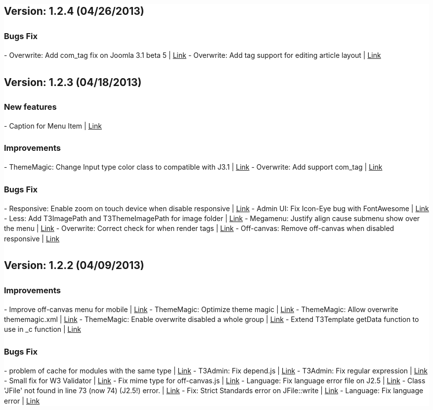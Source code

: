 <h2>Version: 1.2.4 (04/26/2013)</h2>

<h3>Bugs Fix</h3>
- Overwrite: Add com_tag fix on Joomla 3.1 beta 5 | <a href="https://github.com/t3framework/t3/commit/30b7586935d06605b0aba6d87ddae948b96c6df8">Link</a>
- Overwrite: Add tag support for editing article layout | <a href="https://github.com/t3framework/t3/commit/dffaa0079d599f9840b36a54132125d5d9d7b2de">Link</a>


<h2>Version: 1.2.3 (04/18/2013)</h2>

<h3>New features</h3>
- Caption for Menu Item | <a href="https://github.com/t3framework/t3/commit/9c29cc55e09ae86de8b71f78b6ce2db7d3d99822">Link</a>

<h3>Improvements</h3>
- ThemeMagic: Change Input type color class to compatible with J3.1 | <a href="https://github.com/t3framework/t3/commit/90509a5dbb575522d044452fc07f6e097575eb68">Link</a>
- Overwrite: Add support com_tag | <a href="https://github.com/t3framework/t3/commit/ea4cd90b384ae8e1c2a9428958706a9ace5559f3">Link</a>

<h3>Bugs Fix</h3>
- Responsive: Enable zoom on touch device when disable responsive | <a href="https://github.com/t3framework/t3/commit/b31a298a08f2ae90b0e5294551e8ca32f2d369d7">Link</a>
- Admin UI: Fix Icon-Eye bug with FontAwesome | <a href="https://github.com/t3framework/t3/commit/aabdf80a03a55d8afe4ef1cab430e67e100a9777">Link</a>
- Less: Add T3ImagePath and T3ThemeImagePath for image folder | <a href="https://github.com/t3framework/t3/commit/0ae91dd297aa2a37da237c8116976a565377d9f4">Link</a>
- Megamenu: Justify align cause submenu show over the menu | <a href="https://github.com/t3framework/t3/commit/7e154b2dc9fae664293472a3c087f86eb6e7c56e">Link</a>
- Overwrite: Correct check for when render tags | <a href="https://github.com/t3framework/t3/commit/997d90c2f8def40b6c7a470fc672cf35c692a625">Link</a>
- Off-canvas: Remove off-canvas when disabled responsive | <a href="https://github.com/t3framework/t3/commit/74798ba4075c292cd6d22ef1c76386d57fe21dfc">Link</a>

<h2>Version: 1.2.2 (04/09/2013)</h2>

<h3>Improvements</h3>
- Improve off-canvas menu for mobile | <a href="https://github.com/t3framework/t3/commit/ff0d587e13e29fd6e99fa45897c81ffc9fdf88ac">Link</a>
- ThemeMagic: Optimize theme magic | <a href="https://github.com/t3framework/t3/commit/503ed0f6ef73894e6cda7c5bfcc1f948edc68289">Link</a>
- ThemeMagic: Allow overwrite thememagic.xml | <a href="https://github.com/t3framework/t3/commit/56639424e37650f23b7a68c5292ad0bcbf8aaf14">Link</a>
- ThemeMagic: Enable overwrite disabled a whole group | <a href="https://github.com/t3framework/t3/commit/7814dda77ea9ce8ea7ffa3cfb3061eeab4c86d5b">Link</a>
- Extend T3Template getData function to use in _c function | <a href="https://github.com/t3framework/t3/commit/04730085f9ee284be097b65e952318fb090f5576">Link</a>

<h3>Bugs Fix</h3>
- problem of cache for modules with the same type | <a href="https://github.com/t3framework/t3/commit/50015ff789ea86e99df294f1d93876ff32e59685">Link</a>
- T3Admin: Fix depend.js | <a href="https://github.com/t3framework/t3/commit/0d5e018cfaedeaed9a3ce10d9f088d827c9511c1">Link</a>
- T3Admin: Fix regular expression | <a href="https://github.com/t3framework/t3/commit/485f42108dae4f24dffc1e7c725ad369039c0fc8">Link</a>
- Small fix for W3 Validator | <a href="https://github.com/t3framework/t3/commit/cc517c7f9d44232bcec1f358d167ee7db0b3a77e">Link</a>
- Fix mime type for off-canvas.js | <a href="https://github.com/t3framework/t3/commit/539765e80c6f0d3f6ddc143972b048aa38472a8d">Link</a>
- Language: Fix language error file on J2.5 | <a href="https://github.com/t3framework/t3/commit/eb40aa732d06195f0aa11b38934489653ba4e75d">Link</a>
- Class 'JFile' not found in line 73 (now 74) (J2.5!) error. | <a href="https://github.com/t3framework/t3/commit/ced1c80a3497a1c6ca7e1e0d36fdb530b0b7cddc">Link</a>
- Fix: Strict Standards error on JFile::write | <a href="https://github.com/t3framework/t3/commit/6c824df663190c0efd71dee92db81d046500c626">Link</a>
- Language: Fix language error | <a href="https://github.com/t3framework/t3/commit/b2003db3ed7494e950fca4f8174a23e512ef8761">Link</a>